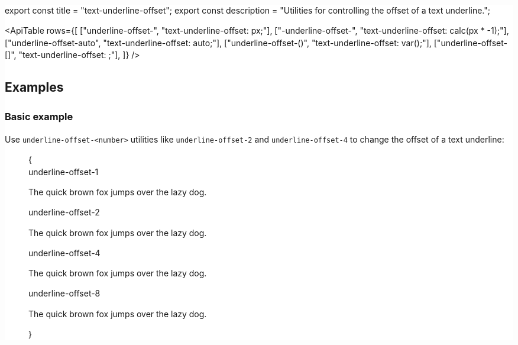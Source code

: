 export const title = "text-underline-offset";
export const description = "Utilities for controlling the offset of a text underline.";

<ApiTable
  rows={[
    ["underline-offset-<number>", "text-underline-offset: <number>px;"],
    ["-underline-offset-<number>", "text-underline-offset: calc(<number>px * -1);"],
    ["underline-offset-auto", "text-underline-offset: auto;"],
    ["underline-offset-(<custom-property>)", "text-underline-offset: var(<custom-property>);"],
    ["underline-offset-[<value>]", "text-underline-offset: <value>;"],
  ]}
/>

## Examples

### Basic example

Use `underline-offset-<number>` utilities like `underline-offset-2` and `underline-offset-4` to change the offset of a text underline:

<Figure>

<Example>
  {
    <div className="flex flex-col gap-8 text-gray-900 dark:text-gray-200">
      <div>
        <div className="mb-3 font-mono text-sm font-medium text-gray-500 dark:text-gray-400">underline-offset-1</div>
        <p className="text-lg font-medium underline underline-offset-1">The quick brown fox jumps over the lazy dog.</p>
      </div>
      <div>
        <div className="mb-3 font-mono text-sm font-medium text-gray-500 dark:text-gray-400">underline-offset-2</div>
        <p className="text-lg font-medium underline underline-offset-2">The quick brown fox jumps over the lazy dog.</p>
      </div>
      <div>
        <div className="mb-3 font-mono text-sm font-medium text-gray-500 dark:text-gray-400">underline-offset-4</div>
        <p className="text-lg font-medium underline underline-offset-4">The quick brown fox jumps over the lazy dog.</p>
      </div>
      <div>
        <div className="mb-3 font-mono text-sm font-medium text-gray-500 dark:text-gray-400">underline-offset-8</div>
        <p className="text-lg font-medium underline underline-offset-8">The quick brown fox jumps over the lazy dog.</p>
      </div>
    </div>
  }
</Example>
